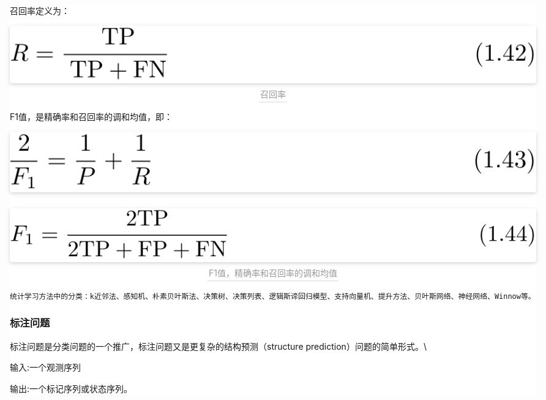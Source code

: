 
召回率定义为：
<center>
    <img style="border-radius: 0.3125em;
    box-shadow: 0 2px 4px 0 rgba(34,36,38,.12),0 2px 10px 0 rgba(34,36,38,.08);" 
    src="./images/1、监督学习/召回率.jpg    ">
    <br>
    <div style="color:orange; border-bottom: 1px solid #d9d9d9;
    display: inline-block;
    color: #999;
    padding: 2px;">召回率</div>
</center>

F1值，是精确率和召回率的调和均值，即：
<center>
    <img style="border-radius: 0.3125em;
    box-shadow: 0 2px 4px 0 rgba(34,36,38,.12),0 2px 10px 0 rgba(34,36,38,.08);" 
    src="./images/1、监督学习/F1.jpg    ">
    <br>
    <div style="color:orange; border-bottom: 1px solid #d9d9d9;
    display: inline-block;
    color: #999;
    "></div>
</center>











<center>
    <img style="border-radius: 0.3125em;
    box-shadow: 0 2px 4px 0 rgba(34,36,38,.12),0 2px 10px 0 rgba(34,36,38,.08);" 
    src="./images/1、监督学习/F1-2.jpg    ">
    <br>
    <div style="color:orange; border-bottom: 1px solid #d9d9d9;
    display: inline-block;
    color: #999;
    padding: 2px;">F1值，精确率和召回率的调和均值</div>
</center>
    
    
    统计学习方法中的分类：k近邻法、感知机、朴素贝叶斯法、决策树、决策列表、逻辑斯谛回归模型、支持向量机、提升方法、贝叶斯网络、神经网络、Winnow等。
### 标注问题

标注问题是分类问题的一个推广，标注问题又是更复杂的结构预测（structure prediction）问题的简单形式。\


输入:一个观测序列



输出:一个标记序列或状态序列。
